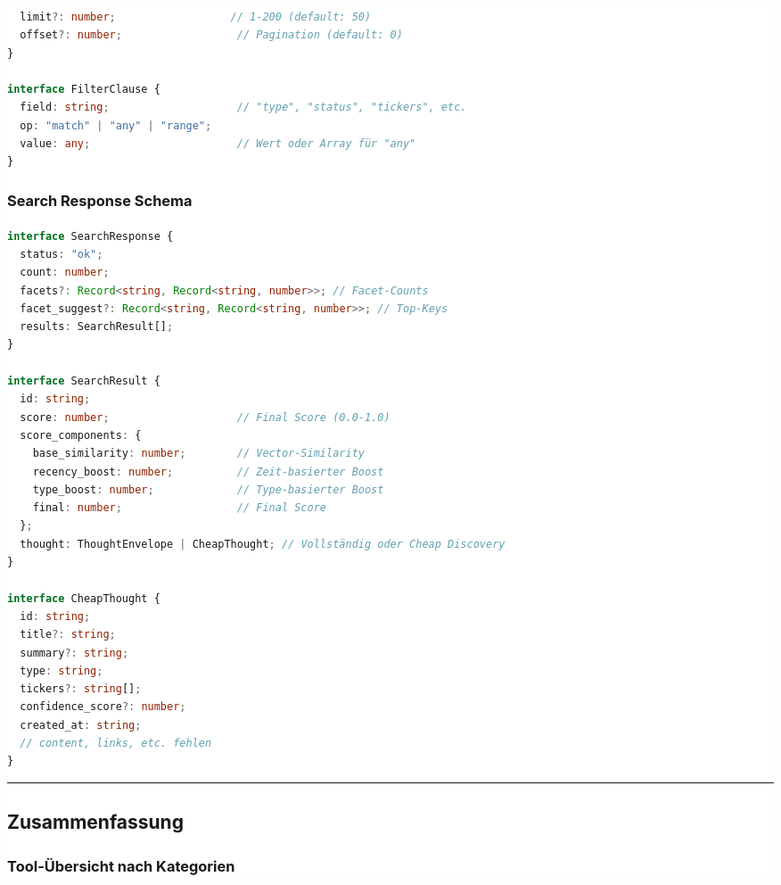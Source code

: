 ```typescript
  limit?: number;                  // 1-200 (default: 50)
  offset?: number;                  // Pagination (default: 0)
}

interface FilterClause {
  field: string;                    // "type", "status", "tickers", etc.
  op: "match" | "any" | "range";
  value: any;                       // Wert oder Array für "any"
}
```

### Search Response Schema

```typescript
interface SearchResponse {
  status: "ok";
  count: number;
  facets?: Record<string, Record<string, number>>; // Facet-Counts
  facet_suggest?: Record<string, Record<string, number>>; // Top-Keys
  results: SearchResult[];
}

interface SearchResult {
  id: string;
  score: number;                    // Final Score (0.0-1.0)
  score_components: {
    base_similarity: number;        // Vector-Similarity
    recency_boost: number;          // Zeit-basierter Boost
    type_boost: number;             // Type-basierter Boost
    final: number;                  // Final Score
  };
  thought: ThoughtEnvelope | CheapThought; // Vollständig oder Cheap Discovery
}

interface CheapThought {
  id: string;
  title?: string;
  summary?: string;
  type: string;
  tickers?: string[];
  confidence_score?: number;
  created_at: string;
  // content, links, etc. fehlen
}
```

---

## Zusammenfassung

### Tool-Übersicht nach Kategorien
